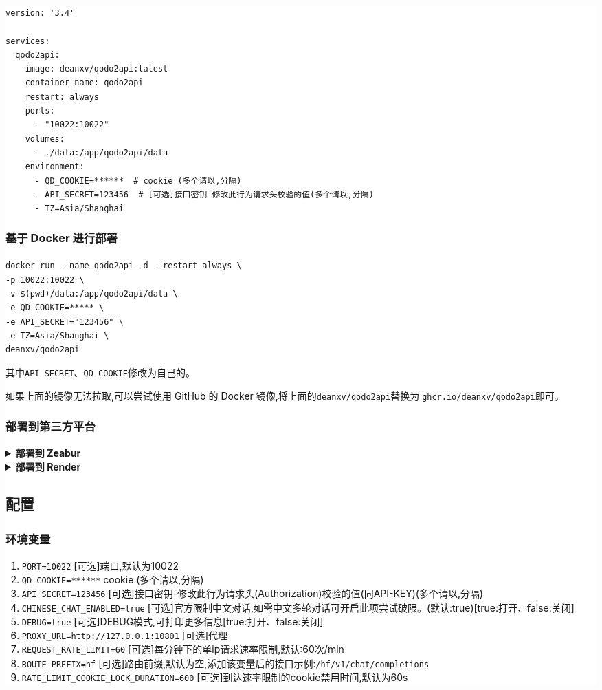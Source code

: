 ```docker
version: '3.4'

services:
  qodo2api:
    image: deanxv/qodo2api:latest
    container_name: qodo2api
    restart: always
    ports:
      - "10022:10022"
    volumes:
      - ./data:/app/qodo2api/data
    environment:
      - QD_COOKIE=******  # cookie (多个请以,分隔)
      - API_SECRET=123456  # [可选]接口密钥-修改此行为请求头校验的值(多个请以,分隔)
      - TZ=Asia/Shanghai
```

### 基于 Docker 进行部署

```docker
docker run --name qodo2api -d --restart always \
-p 10022:10022 \
-v $(pwd)/data:/app/qodo2api/data \
-e QD_COOKIE=***** \
-e API_SECRET="123456" \
-e TZ=Asia/Shanghai \
deanxv/qodo2api
```

其中`API_SECRET`、`QD_COOKIE`修改为自己的。

如果上面的镜像无法拉取,可以尝试使用 GitHub 的 Docker 镜像,将上面的`deanxv/qodo2api`替换为
`ghcr.io/deanxv/qodo2api`即可。

### 部署到第三方平台

<details><summary><strong>部署到 Zeabur</strong></summary></details>

<details><summary><strong>部署到 Render</strong></summary></details>

## 配置

### 环境变量

1. `PORT=10022`  [可选]端口,默认为10022
4. `QD_COOKIE=******`  cookie (多个请以,分隔)
3. `API_SECRET=123456`  [可选]接口密钥-修改此行为请求头(Authorization)校验的值(同API-KEY)(多个请以,分隔)
3. `CHINESE_CHAT_ENABLED=true`  [可选]官方限制中文对话,如需中文多轮对话可开启此项尝试破限。(默认:true)[true:打开、false:关闭]
2. `DEBUG=true`  [可选]DEBUG模式,可打印更多信息[true:打开、false:关闭]
6. `PROXY_URL=http://127.0.0.1:10801`  [可选]代理
5. `REQUEST_RATE_LIMIT=60`  [可选]每分钟下的单ip请求速率限制,默认:60次/min
7. `ROUTE_PREFIX=hf`  [可选]路由前缀,默认为空,添加该变量后的接口示例:`/hf/v1/chat/completions`
8. `RATE_LIMIT_COOKIE_LOCK_DURATION=600`  [可选]到达速率限制的cookie禁用时间,默认为60s
